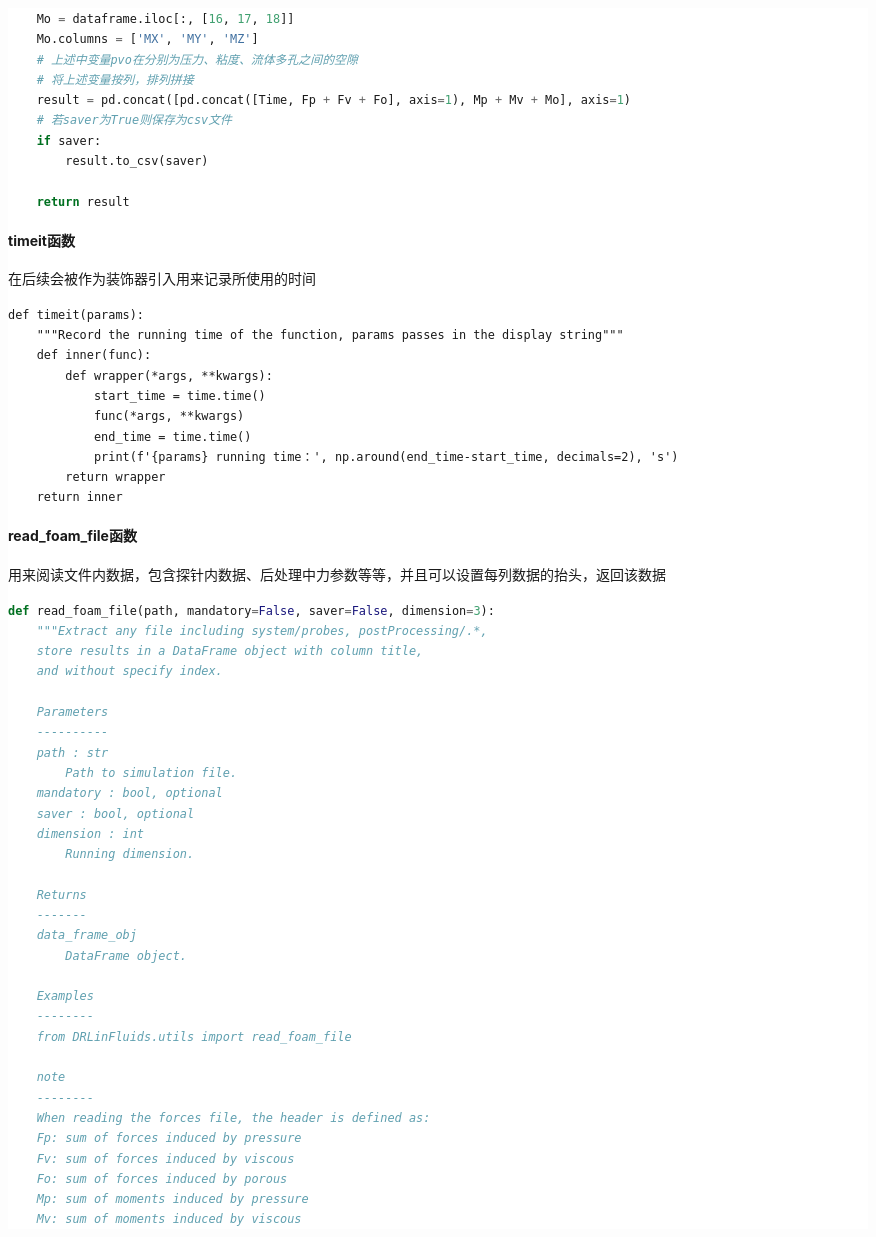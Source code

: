 ```python
    Mo = dataframe.iloc[:, [16, 17, 18]]
    Mo.columns = ['MX', 'MY', 'MZ']
	# 上述中变量pvo在分别为压力、粘度、流体多孔之间的空隙
    # 将上述变量按列，排列拼接
    result = pd.concat([pd.concat([Time, Fp + Fv + Fo], axis=1), Mp + Mv + Mo], axis=1)
	# 若saver为True则保存为csv文件
    if saver:
        result.to_csv(saver)

    return result
```

#### timeit函数

在后续会被作为装饰器引入用来记录所使用的时间

```
def timeit(params):
    """Record the running time of the function, params passes in the display string"""
    def inner(func):
        def wrapper(*args, **kwargs):
            start_time = time.time()
            func(*args, **kwargs)
            end_time = time.time()
            print(f'{params} running time：', np.around(end_time-start_time, decimals=2), 's')
        return wrapper
    return inner
```

#### read_foam_file函数

用来阅读文件内数据，包含探针内数据、后处理中力参数等等，并且可以设置每列数据的抬头，返回该数据

```python
def read_foam_file(path, mandatory=False, saver=False, dimension=3):
    """Extract any file including system/probes, postProcessing/.*,
    store results in a DataFrame object with column title,
    and without specify index.

    Parameters
    ----------
    path : str
        Path to simulation file.
    mandatory : bool, optional
    saver : bool, optional
    dimension : int
        Running dimension.

    Returns
    -------
    data_frame_obj
        DataFrame object.

    Examples
    --------
    from DRLinFluids.utils import read_foam_file

    note
    --------
    When reading the forces file, the header is defined as:
    Fp: sum of forces induced by pressure
    Fv: sum of forces induced by viscous
    Fo: sum of forces induced by porous
    Mp: sum of moments induced by pressure
    Mv: sum of moments induced by viscous
```